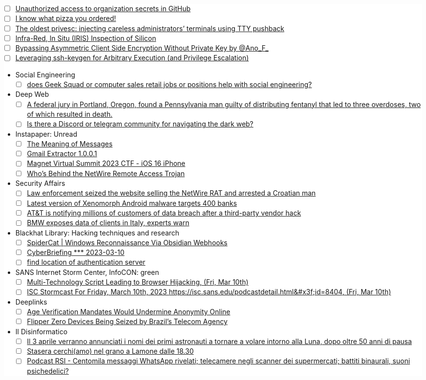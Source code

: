   - [ ] [Unauthorized access to organization secrets in GitHub](https://www.reddit.com/r/netsec/comments/11nss9y/unauthorized_access_to_organization_secrets_in/)
  - [ ] [I know what pizza you ordered!](https://www.reddit.com/r/netsec/comments/11nj1mf/i_know_what_pizza_you_ordered/)
  - [ ] [The oldest privesc: injecting careless administrators’ terminals using TTY pushback](https://www.reddit.com/r/netsec/comments/11no2gj/the_oldest_privesc_injecting_careless/)
  - [ ] [Infra-Red, In Situ (IRIS) Inspection of Silicon](https://www.reddit.com/r/netsec/comments/11njnni/infrared_in_situ_iris_inspection_of_silicon/)
  - [ ] [Bypassing Asymmetric Client Side Encryption Without Private Key by @Ano_F_](https://www.reddit.com/r/netsec/comments/11o1os1/bypassing_asymmetric_client_side_encryption/)
  - [ ] [Leveraging ssh-keygen for Arbitrary Execution (and Privilege Escalation)](https://www.reddit.com/r/netsec/comments/11ncjr8/leveraging_sshkeygen_for_arbitrary_execution_and/)
- Social Engineering
  - [ ] [does Geek Squad or computer sales retail jobs or positions help with social engineering?](https://www.reddit.com/r/SocialEngineering/comments/11o4uum/does_geek_squad_or_computer_sales_retail_jobs_or/)
- Deep Web
  - [ ] [A federal jury in Portland, Oregon, found a Pennsylvania man guilty of distributing fentanyl that led to three overdoses, two of which resulted in death.](https://www.reddit.com/r/deepweb/comments/11ntbj5/a_federal_jury_in_portland_oregon_found_a/)
  - [ ] [Is there a Discord or telegram community for navigating the dark web?](https://www.reddit.com/r/deepweb/comments/11nc6vt/is_there_a_discord_or_telegram_community_for/)
- Instapaper: Unread
  - [ ] [The Meaning of Messages](https://www.magnetforensics.com/blog/the-meaning-of-messages/)
  - [ ] [Gmail Extractor 1.0.0.1](https://www.giveawayoftheday.com/gmail-extractor/)
  - [ ] [Magnet Virtual Summit 2023 CTF - iOS 16 iPhone](https://www.stark4n6.com/2023/03/magnet-virtual-summit-2023-ctf-ios-16.html)
  - [ ] [Who’s Behind the NetWire Remote Access Trojan](https://krebsonsecurity.com/2023/03/whos-behind-the-netwire-remote-access-trojan/)
- Security Affairs
  - [ ] [Law enforcement seized the website selling the NetWire RAT and arrested a Croatian man](https://securityaffairs.com/143325/cyber-crime/law-enforcement-seized-netwire-rat-site.html)
  - [ ] [Latest version of Xenomorph Android malware targets 400 banks](https://securityaffairs.com/143316/malware/xenomorph-android-malware-v3.html)
  - [ ] [AT&T is notifying millions of customers of data breach after a third-party vendor hack](https://securityaffairs.com/143303/data-breach/att-warns-data-breach.html)
  - [ ] [BMW exposes data of clients in Italy, experts warn](https://securityaffairs.com/143297/data-breach/bmw-exposes-clients-italy.html)
- Blackhat Library: Hacking techniques and research
  - [ ] [SpiderCat | Windows Reconnaissance Via Obsidian Webhooks](https://www.reddit.com/r/blackhat/comments/11o15h8/spidercat_windows_reconnaissance_via_obsidian/)
  - [ ] [CyberBriefing *** 2023-03-10](https://www.reddit.com/r/blackhat/comments/11nscq4/cyberbriefing_20230310/)
  - [ ] [find location of authentication server](https://www.reddit.com/r/blackhat/comments/11nesq3/find_location_of_authentication_server/)
- SANS Internet Storm Center, InfoCON: green
  - [ ] [Multi-Technology Script Leading to Browser Hijacking, (Fri, Mar 10th)](https://isc.sans.edu/diary/rss/29620)
  - [ ] [ISC Stormcast For Friday, March 10th, 2023 https://isc.sans.edu/podcastdetail.html&#x3f;id=8404, (Fri, Mar 10th)](https://isc.sans.edu/diary/rss/29622)
- Deeplinks
  - [ ] [Age Verification Mandates Would Undermine Anonymity Online](https://www.eff.org/deeplinks/2023/03/age-verification-mandates-would-undermine-anonymity-online)
  - [ ] [Flipper Zero Devices Being Seized by Brazil’s Telecom Agency](https://www.eff.org/deeplinks/2023/03/flipper-zero-devices-being-seized-brazils-telecom-agency)
- Il Disinformatico
  - [ ] [Il 3 aprile verranno annunciati i nomi dei primi astronauti a tornare a volare intorno alla Luna, dopo oltre 50 anni di pausa](http://attivissimo.blogspot.com/2023/03/il-3-aprile-verranno-annunciati-i-nomi.html)
  - [ ] [Stasera cerchi(amo) nel grano a Lamone dalle 18.30](http://attivissimo.blogspot.com/2023/03/stasera-cerchiamo-nel-grano-lamone.html)
  - [ ] [Podcast RSI - Centomila messaggi WhatsApp rivelati; telecamere negli scanner dei supermercati; battiti binaurali, suoni psichedelici?](http://attivissimo.blogspot.com/2023/03/podcast-rsi-centomila-messaggi-whatsapp.html)